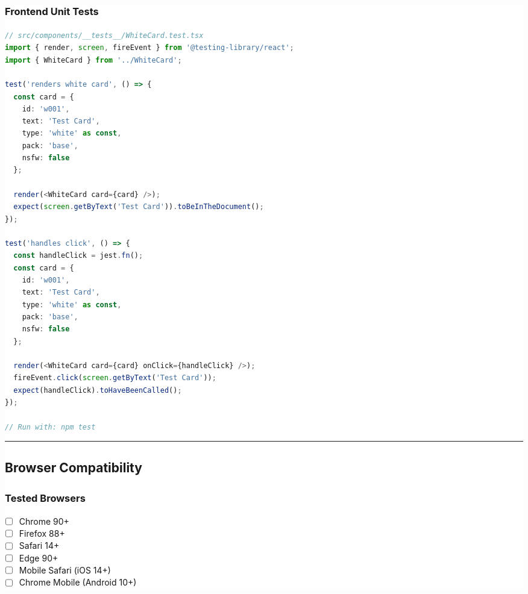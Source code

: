 ### Frontend Unit Tests

```typescript
// src/components/__tests__/WhiteCard.test.tsx
import { render, screen, fireEvent } from '@testing-library/react';
import { WhiteCard } from '../WhiteCard';

test('renders white card', () => {
  const card = {
    id: 'w001',
    text: 'Test Card',
    type: 'white' as const,
    pack: 'base',
    nsfw: false
  };
  
  render(<WhiteCard card={card} />);
  expect(screen.getByText('Test Card')).toBeInTheDocument();
});

test('handles click', () => {
  const handleClick = jest.fn();
  const card = {
    id: 'w001',
    text: 'Test Card',
    type: 'white' as const,
    pack: 'base',
    nsfw: false
  };
  
  render(<WhiteCard card={card} onClick={handleClick} />);
  fireEvent.click(screen.getByText('Test Card'));
  expect(handleClick).toHaveBeenCalled();
});

// Run with: npm test
```

---

## Browser Compatibility

### Tested Browsers

- [ ] Chrome 90+
- [ ] Firefox 88+
- [ ] Safari 14+
- [ ] Edge 90+
- [ ] Mobile Safari (iOS 14+)
- [ ] Chrome Mobile (Android 10+)
